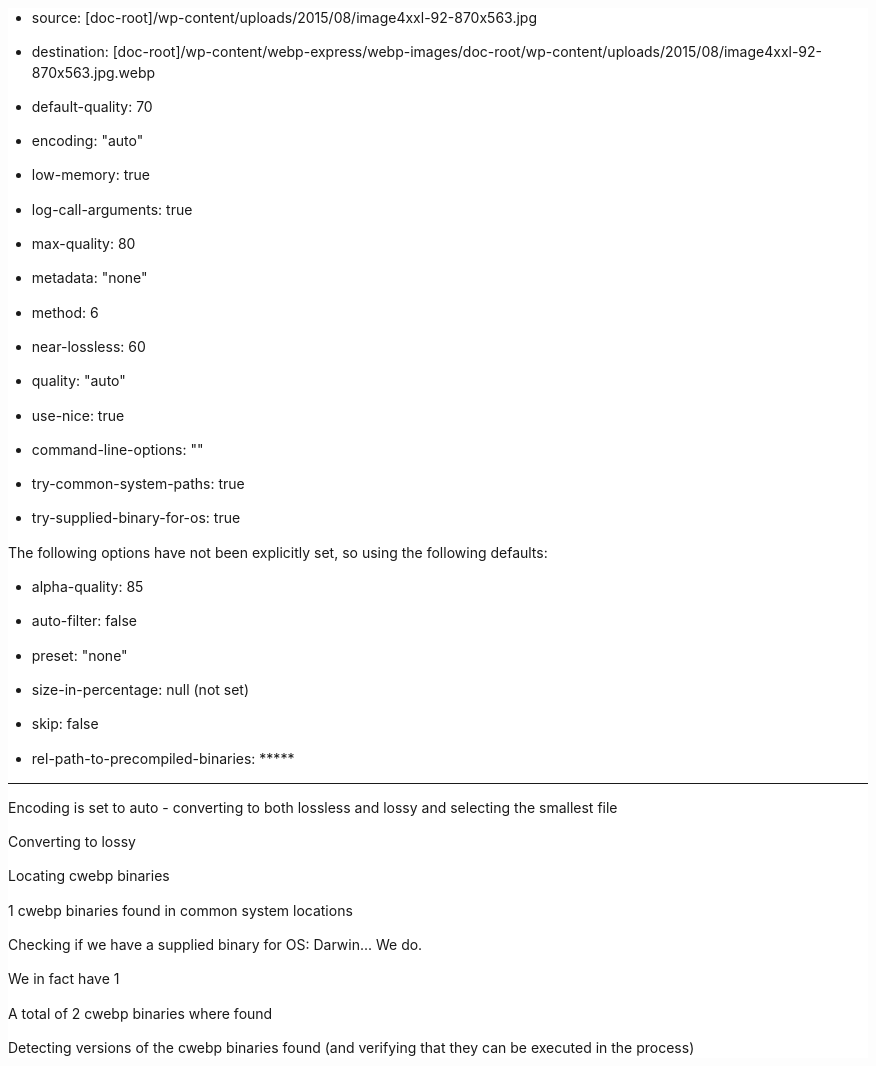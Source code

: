- source: [doc-root]/wp-content/uploads/2015/08/image4xxl-92-870x563.jpg

- destination: [doc-root]/wp-content/webp-express/webp-images/doc-root/wp-content/uploads/2015/08/image4xxl-92-870x563.jpg.webp

- default-quality: 70

- encoding: "auto"

- low-memory: true

- log-call-arguments: true

- max-quality: 80

- metadata: "none"

- method: 6

- near-lossless: 60

- quality: "auto"

- use-nice: true

- command-line-options: ""

- try-common-system-paths: true

- try-supplied-binary-for-os: true


The following options have not been explicitly set, so using the following defaults:

- alpha-quality: 85

- auto-filter: false

- preset: "none"

- size-in-percentage: null (not set)

- skip: false

- rel-path-to-precompiled-binaries: *****

------------


Encoding is set to auto - converting to both lossless and lossy and selecting the smallest file


Converting to lossy

Locating cwebp binaries

1 cwebp binaries found in common system locations

Checking if we have a supplied binary for OS: Darwin... We do.

We in fact have 1

A total of 2 cwebp binaries where found

Detecting versions of the cwebp binaries found (and verifying that they can be executed in the process)
